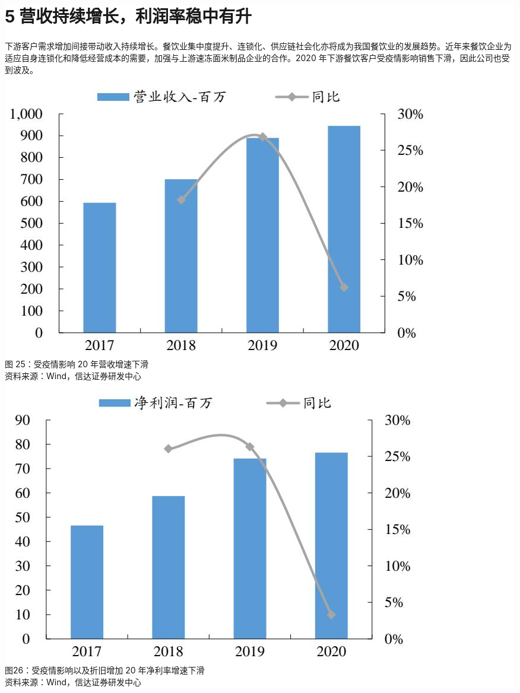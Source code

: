 # 5 营收持续增长，利润率稳中有升

下游客户需求增加间接带动收入持续增长。餐饮业集中度提升、连锁化、供应链社会化亦将成为我国餐饮业的发展趋势。近年来餐饮企业为适应自身连锁化和降低经营成本的需要，加强与上游速冻面米制品企业的合作。2020 年下游餐饮客户受疫情影响销售下滑，因此公司也受到波及。

![](images/2732cfeeeabd508350dc7f8842c797dd5f8b9d883e3b71dc172f1566a4c74492.jpg)  
图 25：受疫情影响 20 年营收增速下滑  
资料来源：Wind，信达证券研发中心

![](images/c1c645584a39049a7641ad27a840e669a320c71fe0b0bcf30b8151ffdbc0a8f9.jpg)  
图26：受疫情影响以及折旧增加 20 年净利率增速下滑  
资料来源：Wind，信达证券研发中心
